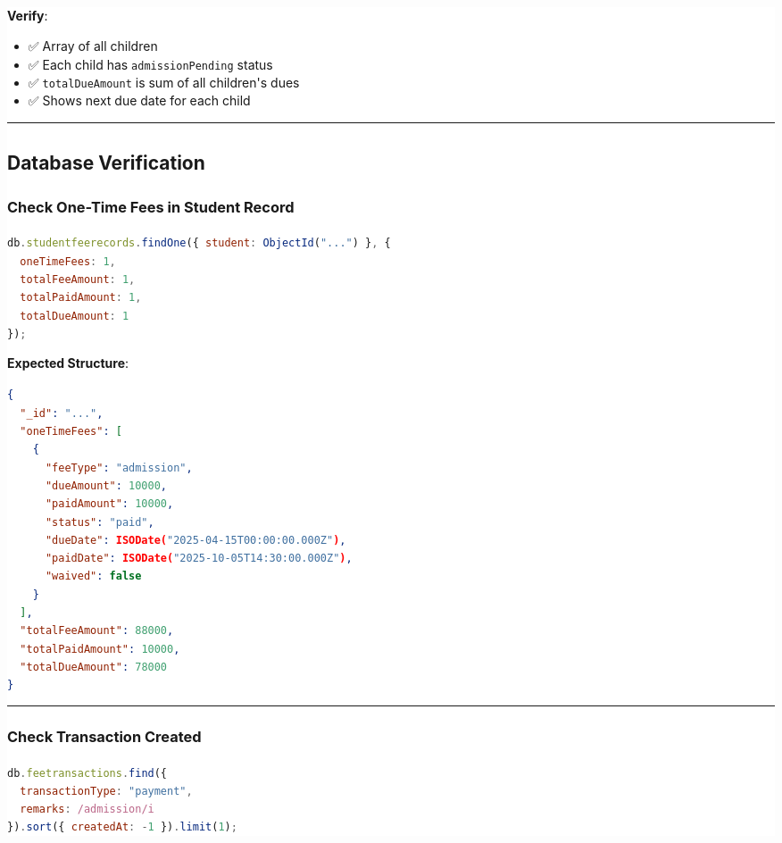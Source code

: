 **Verify**:
- ✅ Array of all children
- ✅ Each child has `admissionPending` status
- ✅ `totalDueAmount` is sum of all children's dues
- ✅ Shows next due date for each child

---

## Database Verification

### Check One-Time Fees in Student Record

```javascript
db.studentfeerecords.findOne({ student: ObjectId("...") }, {
  oneTimeFees: 1,
  totalFeeAmount: 1,
  totalPaidAmount: 1,
  totalDueAmount: 1
});
```

**Expected Structure**:
```json
{
  "_id": "...",
  "oneTimeFees": [
    {
      "feeType": "admission",
      "dueAmount": 10000,
      "paidAmount": 10000,
      "status": "paid",
      "dueDate": ISODate("2025-04-15T00:00:00.000Z"),
      "paidDate": ISODate("2025-10-05T14:30:00.000Z"),
      "waived": false
    }
  ],
  "totalFeeAmount": 88000,
  "totalPaidAmount": 10000,
  "totalDueAmount": 78000
}
```

---

### Check Transaction Created

```javascript
db.feetransactions.find({
  transactionType: "payment",
  remarks: /admission/i
}).sort({ createdAt: -1 }).limit(1);
```
